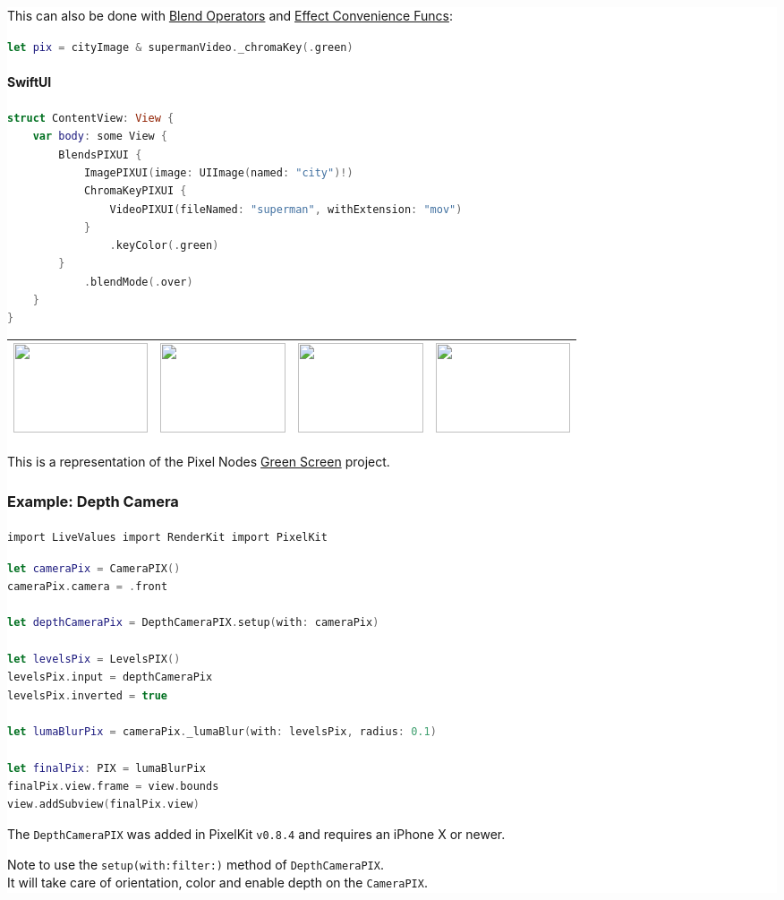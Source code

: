 This can also be done with [Blend Operators](#blend-operators) and [Effect Convenience Funcs](#effect-convenience-funcs):<br>
```swift
let pix = cityImage & supermanVideo._chromaKey(.green)
```

#### SwiftUI
```swift
struct ContentView: View {
    var body: some View {
        BlendsPIXUI {
            ImagePIXUI(image: UIImage(named: "city")!)
            ChromaKeyPIXUI {
                VideoPIXUI(fileNamed: "superman", withExtension: "mov")
            }
                .keyColor(.green)
        }
            .blendMode(.over)
    }
}
```

| <img src="https://github.com/anton-hexagons/pixels/raw/master/Assets/Renders/Pixels-GreenScreen-1.png" width="150" height="100"/> | <img src="https://github.com/anton-hexagons/pixels/raw/master/Assets/Renders/Pixels-GreenScreen-2.png" width="140" height="100"/> | <img src="https://github.com/anton-hexagons/pixels/raw/master/Assets/Renders/Pixels-GreenScreen-3.png" width="140" height="100"/> | <img src="https://github.com/anton-hexagons/pixels/raw/master/Assets/Renders/Pixels-GreenScreen-4.png" width="150" height="100"/> |
| --- | --- | --- | --- |

This is a representation of the Pixel Nodes [Green Screen](https://pixelnodes.app/pixelshare/project/?id=3E292943-194A-426B-A624-BAAF423D17C1) project.


### Example: Depth Camera

`import LiveValues
import RenderKit
import PixelKit`

~~~~swift
let cameraPix = CameraPIX()
cameraPix.camera = .front

let depthCameraPix = DepthCameraPIX.setup(with: cameraPix)

let levelsPix = LevelsPIX()
levelsPix.input = depthCameraPix
levelsPix.inverted = true

let lumaBlurPix = cameraPix._lumaBlur(with: levelsPix, radius: 0.1)

let finalPix: PIX = lumaBlurPix
finalPix.view.frame = view.bounds
view.addSubview(finalPix.view)
~~~~ 

The `DepthCameraPIX` was added in PixelKit `v0.8.4` and requires an iPhone X or newer.

Note to use the `setup(with:filter:)` method of `DepthCameraPIX`.<br>
It will take care of orientation, color and enable depth on the `CameraPIX`.
